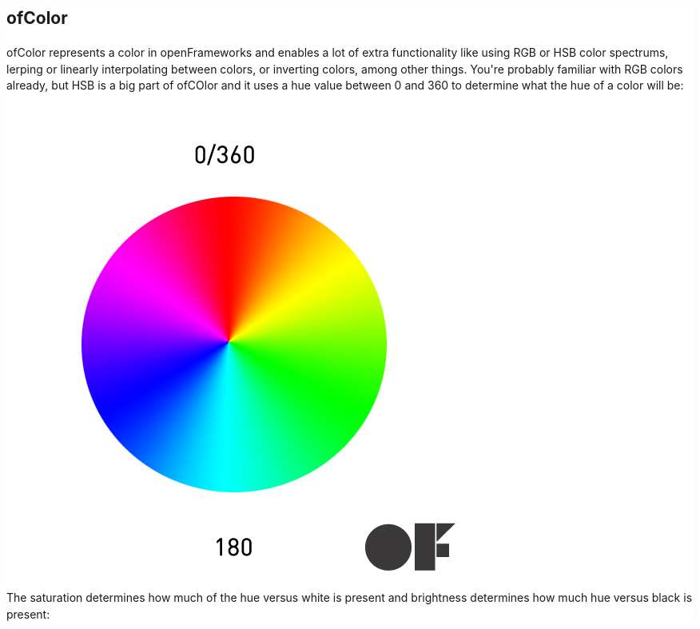 
## ofColor ##

ofColor represents a color in openFrameworks and enables a lot of extra functionality like using RGB or HSB color spectrums, lerping or linearly interpolating between colors, or inverting colors, among other things. You're probably familiar with RGB colors already, but HSB is a big part of ofCOlor and it uses a hue value between 0 and 360 to determine what the hue of a color will be:

![HSB](../types/hsb.png)

The saturation determines how much of the hue versus white is present and brightness determines how much hue versus black is present:
